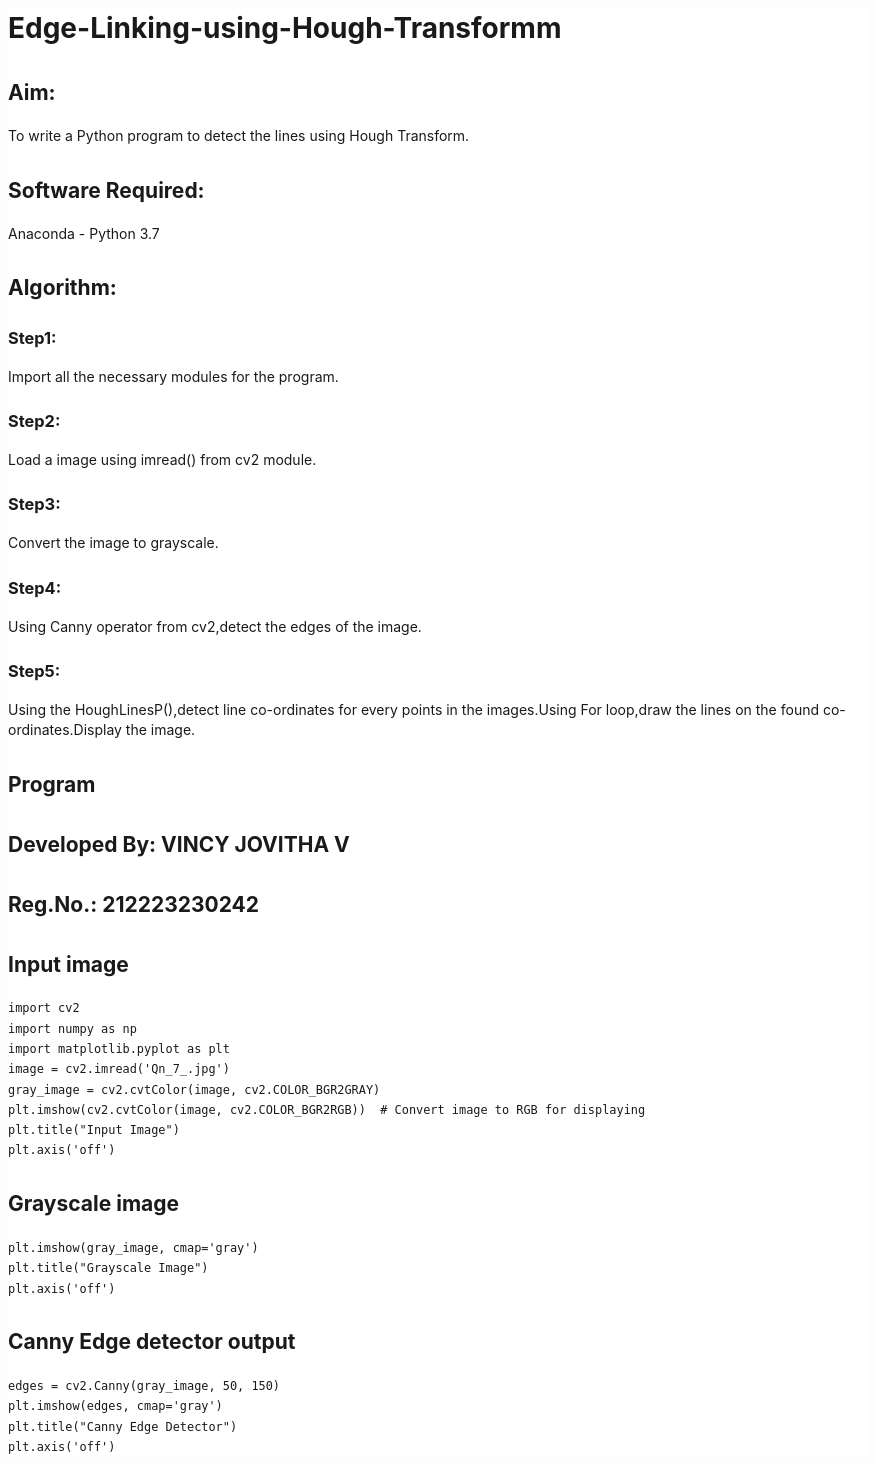 # Edge-Linking-using-Hough-Transformm
## Aim:
To write a Python program to detect the lines using Hough Transform.

## Software Required:
Anaconda - Python 3.7

## Algorithm:
### Step1:

Import all the necessary modules for the program.
### Step2:

Load a image using imread() from cv2 module.
### Step3:

Convert the image to grayscale.
### Step4:

Using Canny operator from cv2,detect the edges of the image.
### Step5:

Using the HoughLinesP(),detect line co-ordinates for every points in the images.Using For loop,draw the lines on the found co-ordinates.Display the image.

## Program
## Developed By: VINCY JOVITHA V
## Reg.No.: 212223230242

## Input image
```
import cv2
import numpy as np
import matplotlib.pyplot as plt
image = cv2.imread('Qn_7_.jpg')
gray_image = cv2.cvtColor(image, cv2.COLOR_BGR2GRAY)
plt.imshow(cv2.cvtColor(image, cv2.COLOR_BGR2RGB))  # Convert image to RGB for displaying
plt.title("Input Image")
plt.axis('off')
```
## Grayscale image
```
plt.imshow(gray_image, cmap='gray')
plt.title("Grayscale Image")
plt.axis('off')
```
## Canny Edge detector output
```
edges = cv2.Canny(gray_image, 50, 150)
plt.imshow(edges, cmap='gray')
plt.title("Canny Edge Detector")
plt.axis('off')
```